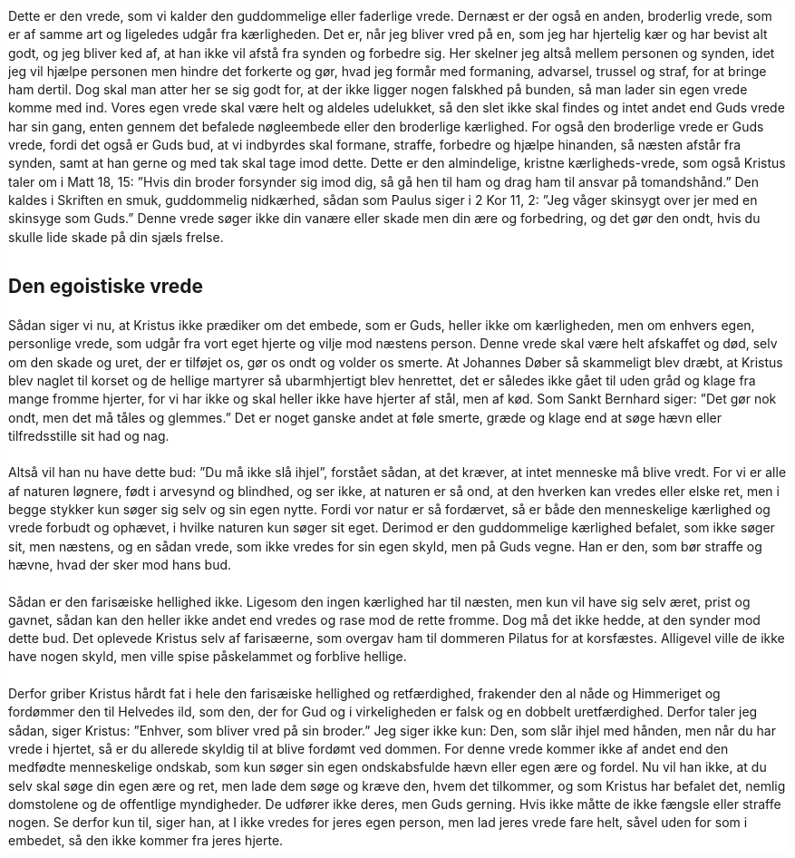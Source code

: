 Dette er den vrede, som vi kalder den guddommelige eller faderlige vrede. Dernæst er der også en anden, broderlig vrede, som er af samme art og ligeledes udgår fra kærligheden. Det er, når jeg bliver vred på en, som jeg har hjertelig kær og har bevist alt godt, og jeg bliver ked af, at han ikke vil afstå fra syn­den og forbedre sig. Her skelner jeg altså mellem personen og synden, idet jeg vil hjælpe personen men hindre det forkerte og gør, hvad jeg formår med formaning, advarsel, trussel og straf, for at bringe ham dertil. Dog skal man atter her se sig godt for, at der ikke ligger nogen falsk­hed på bunden, så man lader sin egen vrede komme med ind. Vores egen vrede skal være helt og aldeles udelukket, så den slet ikke skal findes og intet andet end Guds vrede har sin gang, enten gennem det befalede nøgleembede eller den broderlige kærlighed. For også den broderlige vrede er Guds vrede, fordi det også er Guds bud, at vi ind­byrdes skal formane, straffe, forbedre og hjælpe hinanden, så næsten afstår fra synden, samt at han gerne og med tak skal tage imod dette. Dette er den almindelige, kristne kærligheds-vrede, som også Kristus taler om i Matt 18, 15: ”Hvis din broder forsynder sig imod dig, så gå hen til ham og drag ham til ansvar på tomandshånd.” Den kaldes i Skriften en smuk, guddommelig nidkærhed, sådan som Paulus siger i 2 Kor 11, 2: ”Jeg våger skinsygt over jer med en skinsyge som Guds.” Denne vrede søger ikke din vanære eller skade men din ære og for­bedring, og det gør den ondt, hvis du skulle lide skade på din sjæls frelse.

## Den egoistiske vrede
Sådan siger vi nu, at Kristus ikke prædiker om det embede, som er Guds, heller ikke om kærligheden, men om enhvers egen, personlige vrede, som udgår fra vort eget hjerte og vilje mod næstens per­son. Denne vrede skal være helt afskaffet og død, selv om den skade og uret, der er tilføjet os, gør os ondt og volder os smerte. At Johannes Døber så skammeligt blev dræbt, at Kristus blev naglet til korset og de hellige martyrer så ubarmhjertigt blev henrettet, det er således ikke gået til uden gråd og klage fra mange fromme hjerter, for vi har ikke og skal heller ikke have hjerter af stål, men af kød. Som Sankt Bernhard siger: ”Det gør nok ondt, men det må tåles og glemmes.” Det er noget ganske andet at føle smerte, græde og klage end at søge hævn eller tilfredsstille sit had og nag.  
&nbsp;  
Altså vil han nu have dette bud: ”Du må ikke slå ihjel”, forstået sådan, at det kræver, at intet menneske må blive vredt. For vi er alle af naturen løgnere, født i arvesynd og blindhed, og ser ikke, at naturen er så ond, at den hverken kan vredes eller elske ret, men i begge stykker kun søger sig selv og sin egen nytte. Fordi vor natur er så fordærvet, så er både den menneskelige kærlighed og vrede forbudt og ophævet, i hvilke naturen kun søger sit eget. Derimod er den guddommelige kærlighed befalet, som ikke søger sit, men næstens, og en sådan vrede, som ikke vredes for sin egen skyld, men på Guds vegne. Han er den, som bør straffe og hævne, hvad der sker mod hans bud.  
&nbsp;  
Sådan er den farisæiske hellighed ikke. Ligesom den ingen kærlighed har til næsten, men kun vil have sig selv æret, prist og gavnet, sådan kan den heller ikke andet end vredes og rase mod de rette fromme. Dog må det ikke hedde, at den synder mod dette bud. Det oplevede Kristus selv af farisæerne, som overgav ham til dommeren Pilatus for at korsfæstes. Alligevel ville de ikke have nogen skyld, men ville spise påskelammet og forblive hellige.  
&nbsp;  
Derfor griber Kristus hårdt fat i hele den farisæiske hellighed og retfærdighed, frakender den al nåde og Himmeriget og fordømmer den til Helvedes ild, som den, der for Gud og i virkeligheden er falsk og en dobbelt uretfærdighed. Derfor taler jeg sådan, siger Kristus: ”Enhver, som bliver vred på sin broder.” Jeg siger ikke kun: Den, som slår ihjel med hånden, men når du har vrede i hjertet, så er du alle­rede skyldig til at blive fordømt ved dom­men. For denne vrede kommer ikke af andet end den medfødte menneskelige ond­skab, som kun søger sin egen ondskabsfulde hævn eller egen ære og fordel. Nu vil han ikke, at du selv skal søge din egen ære og ret, men lade dem søge og kræve den, hvem det tilkommer, og som Kristus har be­falet det, nemlig domstolene og de offentlige myndigheder. De udfører ikke deres, men Guds gerning. Hvis ikke måtte de ikke fængsle eller straffe nogen. Se derfor kun til, siger han, at I ikke vredes for jeres egen per­son, men lad jeres vrede fare helt, såvel uden for som i embedet, så den ikke kommer fra jeres hjerte.
